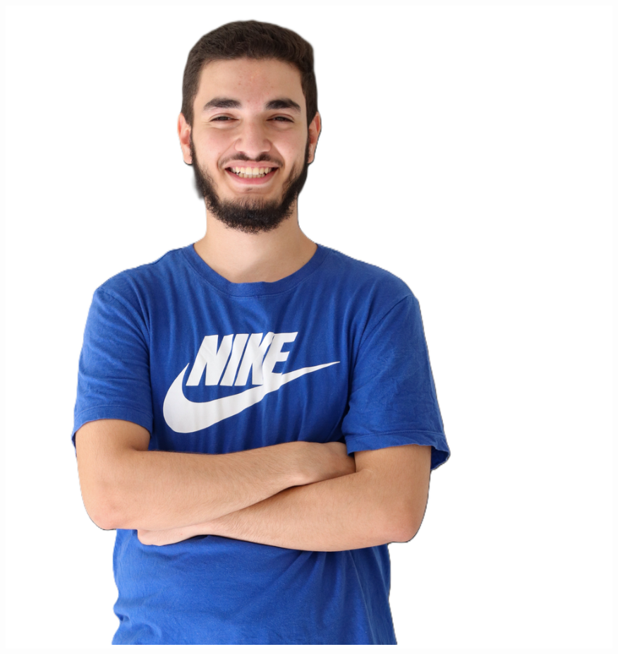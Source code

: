  <img src="https://raw.githubusercontent.com/Tariq-Sabbagh/WRO_Future_Engineers_2025/main/t-photos/Mouaaz.jpg" alt="Mohammed Moaz Sweid" width="80%">
</p>

